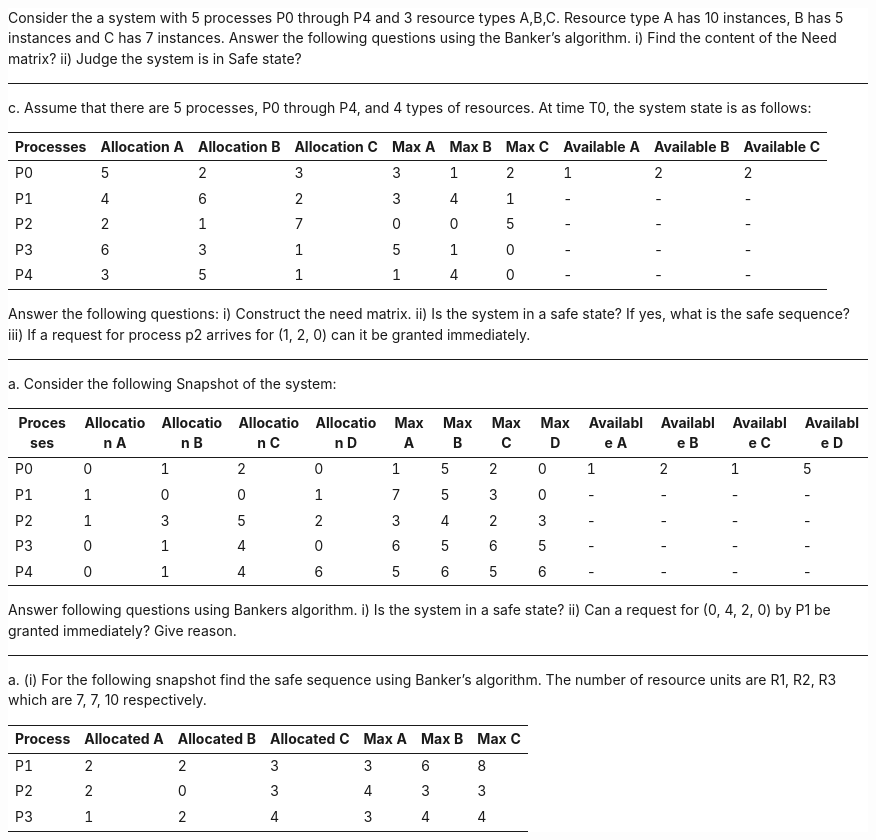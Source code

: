 
Consider the a system with 5 processes P0 through P4 and 3 resource
types A,B,C. Resource type A has 10 instances, B has 5 instances and
C has 7 instances.
Answer the following questions using the Banker’s algorithm.
i) Find the content of the Need matrix?
ii) Judge the system is in Safe state?

___

c. Assume that there are 5 processes, P0 through P4, and 4 types of
resources. At time T0, the system state is as follows:

| Processes | Allocation A | Allocation B | Allocation C | Max A | Max B | Max C | Available A | Available B | Available C |
| --------- | ------------ | ------------ | ------------ | ----- | ----- | ----- | ----------- | ----------- | ----------- |
| P0        | 5            | 2            | 3            | 3     | 1     | 2     | 1           | 2           | 2           |
| P1        | 4            | 6            | 2            | 3     | 4     | 1     | -           | -           | -           |
| P2        | 2            | 1            | 7            | 0     | 0     | 5     | -           | -           | -           |
| P3        | 6            | 3            | 1            | 5     | 1     | 0     | -           | -           | -           |
| P4        | 3            | 5            | 1            | 1     | 4     | 0     | -           | -           | -           |

Answer the following questions:
i) Construct the need matrix.
ii) Is the system in a safe state? If yes, what is the safe sequence?
iii) If a request for process p2 arrives for (1, 2, 0) can it be granted immediately.

____

a. Consider the following Snapshot of the system:

| Processes | Allocation A | Allocation B | Allocation C | Allocation D | Max A | Max B | Max C | Max D | Available A | Available B | Available C | Available D |
| --------- | ------------ | ------------ | ------------ | ------------ | ----- | ----- | ----- | ----- | ----------- | ----------- | ----------- | ----------- |
| P0        | 0            | 1            | 2            | 0            | 1     | 5     | 2     | 0     | 1           | 2           | 1           | 5           |
| P1        | 1            | 0            | 0            | 1            | 7     | 5     | 3     | 0     | -           | -           | -           | -           |
| P2        | 1            | 3            | 5            | 2            | 3     | 4     | 2     | 3     | -           | -           | -           | -           |
| P3        | 0            | 1            | 4            | 0            | 6     | 5     | 6     | 5     | -           | -           | -           | -           |
| P4        | 0            | 1            | 4            | 6            | 5     | 6     | 5     | 6     | -           | -           | -           | -           |

Answer following questions using Bankers algorithm.
i) Is the system in a safe state?
ii) Can a request for (0, 4, 2, 0) by P1 be granted immediately?   Give reason.

___

a. (i) For the following snapshot find the safe sequence using Banker’s algorithm. The number of resource units are R1, R2, R3 which are 7, 7, 10 respectively.

| Process | Allocated A | Allocated B | Allocated C | Max A | Max B | Max C |
| ------- | ----------- | ----------- | ----------- | ----- | ----- | ----- |
| P1      | 2           | 2           | 3           | 3     | 6     | 8     |
| P2      | 2           | 0           | 3           | 4     | 3     | 3     |
| P3      | 1           | 2           | 4           | 3     | 4     | 4     |

